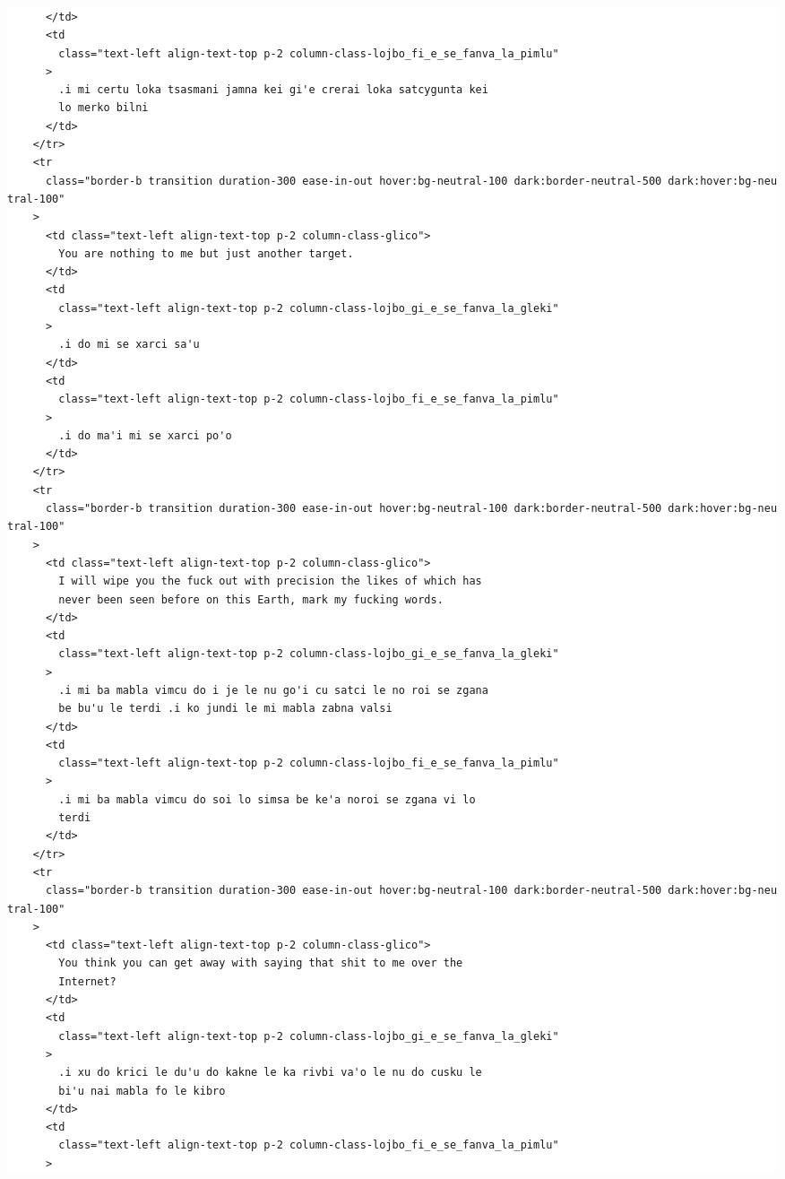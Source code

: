          </td>
          <td
            class="text-left align-text-top p-2 column-class-lojbo_fi_e_se_fanva_la_pimlu"
          >
            .i mi certu loka tsasmani jamna kei gi'e crerai loka satcygunta kei
            lo merko bilni
          </td>
        </tr>
        <tr
          class="border-b transition duration-300 ease-in-out hover:bg-neutral-100 dark:border-neutral-500 dark:hover:bg-neutral-100"
        >
          <td class="text-left align-text-top p-2 column-class-glico">
            You are nothing to me but just another target.
          </td>
          <td
            class="text-left align-text-top p-2 column-class-lojbo_gi_e_se_fanva_la_gleki"
          >
            .i do mi se xarci sa'u
          </td>
          <td
            class="text-left align-text-top p-2 column-class-lojbo_fi_e_se_fanva_la_pimlu"
          >
            .i do ma'i mi se xarci po'o
          </td>
        </tr>
        <tr
          class="border-b transition duration-300 ease-in-out hover:bg-neutral-100 dark:border-neutral-500 dark:hover:bg-neutral-100"
        >
          <td class="text-left align-text-top p-2 column-class-glico">
            I will wipe you the fuck out with precision the likes of which has
            never been seen before on this Earth, mark my fucking words.
          </td>
          <td
            class="text-left align-text-top p-2 column-class-lojbo_gi_e_se_fanva_la_gleki"
          >
            .i mi ba mabla vimcu do i je le nu go'i cu satci le no roi se zgana
            be bu'u le terdi .i ko jundi le mi mabla zabna valsi
          </td>
          <td
            class="text-left align-text-top p-2 column-class-lojbo_fi_e_se_fanva_la_pimlu"
          >
            .i mi ba mabla vimcu do soi lo simsa be ke'a noroi se zgana vi lo
            terdi
          </td>
        </tr>
        <tr
          class="border-b transition duration-300 ease-in-out hover:bg-neutral-100 dark:border-neutral-500 dark:hover:bg-neutral-100"
        >
          <td class="text-left align-text-top p-2 column-class-glico">
            You think you can get away with saying that shit to me over the
            Internet?
          </td>
          <td
            class="text-left align-text-top p-2 column-class-lojbo_gi_e_se_fanva_la_gleki"
          >
            .i xu do krici le du'u do kakne le ka rivbi va'o le nu do cusku le
            bi'u nai mabla fo le kibro
          </td>
          <td
            class="text-left align-text-top p-2 column-class-lojbo_fi_e_se_fanva_la_pimlu"
          >